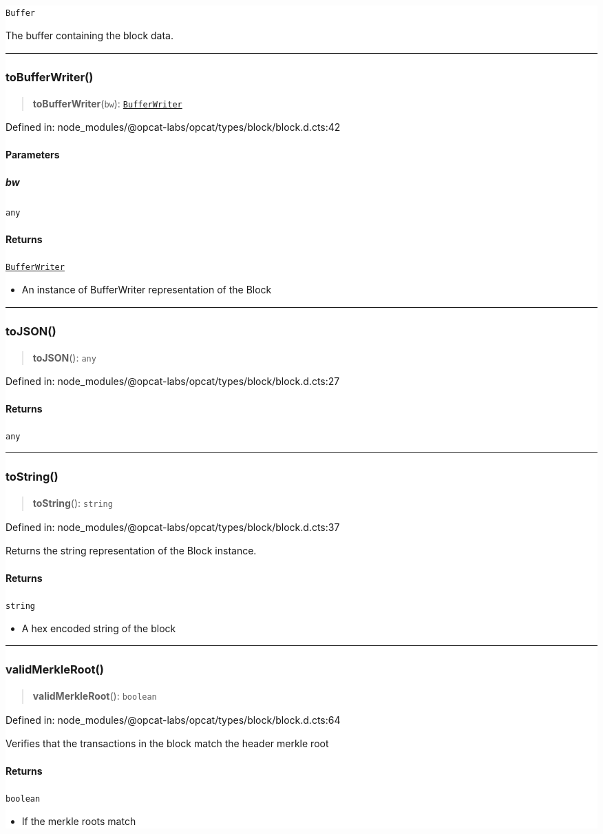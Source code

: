 `Buffer`

The buffer containing the block data.

***

### toBufferWriter()

> **toBufferWriter**(`bw`): [`BufferWriter`](../namespaces/encoding/classes/BufferWriter.md)

Defined in: node\_modules/@opcat-labs/opcat/types/block/block.d.cts:42

#### Parameters

##### bw

`any`

#### Returns

[`BufferWriter`](../namespaces/encoding/classes/BufferWriter.md)

- An instance of BufferWriter representation of the Block

***

### toJSON()

> **toJSON**(): `any`

Defined in: node\_modules/@opcat-labs/opcat/types/block/block.d.cts:27

#### Returns

`any`

***

### toString()

> **toString**(): `string`

Defined in: node\_modules/@opcat-labs/opcat/types/block/block.d.cts:37

Returns the string representation of the Block instance.

#### Returns

`string`

- A hex encoded string of the block

***

### validMerkleRoot()

> **validMerkleRoot**(): `boolean`

Defined in: node\_modules/@opcat-labs/opcat/types/block/block.d.cts:64

Verifies that the transactions in the block match the header merkle root

#### Returns

`boolean`

- If the merkle roots match
